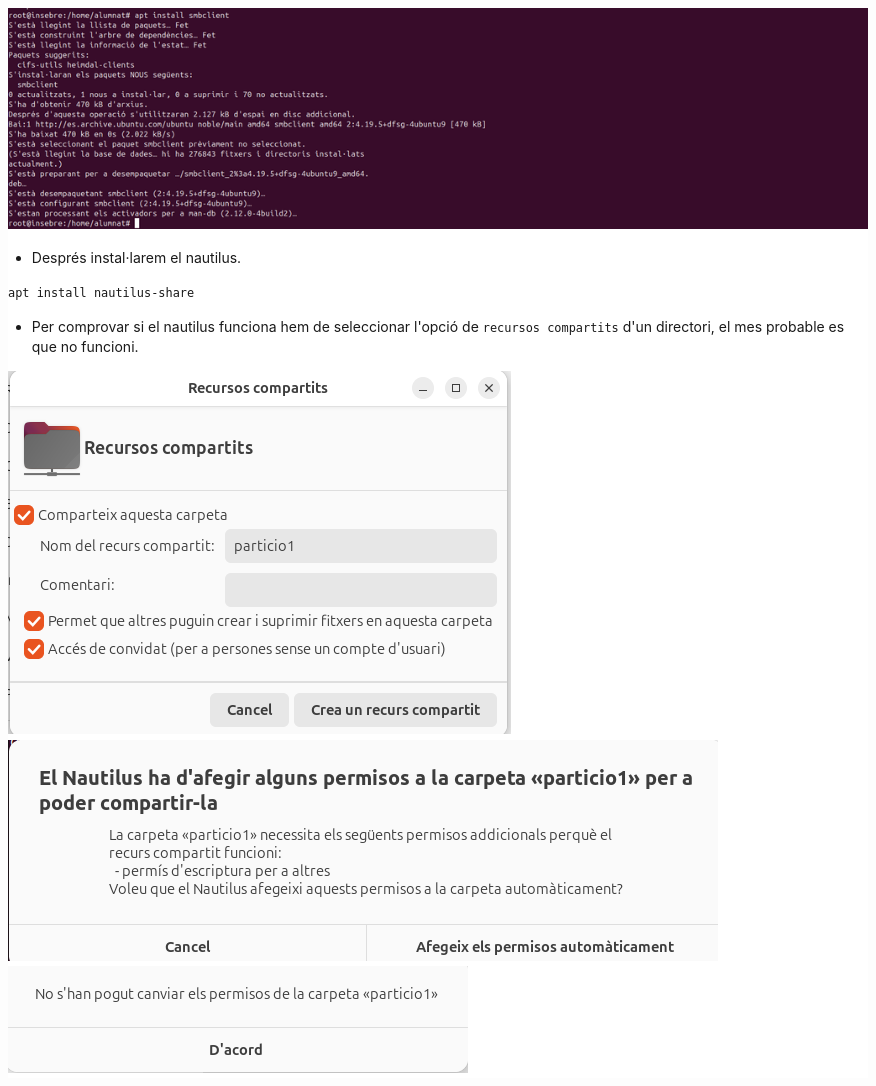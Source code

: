 ![samba2](images/samba2.png)

- Després instal·larem el nautilus.
```
apt install nautilus-share
```
- Per comprovar si el nautilus funciona hem de seleccionar l'opció de ```recursos compartits``` d'un directori, el mes probable es que no funcioni.

![samba3](images/samba3.png)
![samba4](images/samba4.png)
![samba5](images/samba5.png)

